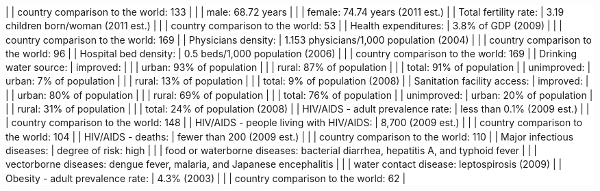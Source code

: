 | | country comparison to the world: 133 |
| | male: 68.72 years |
| | female: 74.74 years (2011 est.) |
| Total fertility rate: | 3.19 children born/woman (2011 est.) |
| | country comparison to the world: 53 |
| Health expenditures: | 3.8% of GDP (2009) |
| | country comparison to the world: 169 |
| Physicians density: | 1.153 physicians/1,000 population (2004) |
| | country comparison to the world: 96 |
| Hospital bed density: | 0.5 beds/1,000 population (2006) |
| | country comparison to the world: 169 |
| Drinking water source: | improved: |
| | urban: 93% of population |
| | rural: 87% of population |
| | total: 91% of population |
| unimproved: | urban: 7% of population |
| | rural: 13% of population |
| | total: 9% of population (2008) |
| Sanitation facility access: | improved: |
| | urban: 80% of population |
| | rural: 69% of population |
| | total: 76% of population |
| unimproved: | urban: 20% of population |
| | rural: 31% of population |
| | total: 24% of population (2008) |
| HIV/AIDS - adult prevalence rate: | less than 0.1% (2009 est.) |
| | country comparison to the world: 148 |
| HIV/AIDS - people living with HIV/AIDS: | 8,700 (2009 est.) |
| | country comparison to the world: 104 |
| HIV/AIDS - deaths: | fewer than 200 (2009 est.) |
| | country comparison to the world: 110 |
| Major infectious diseases: | degree of risk: high |
| | food or waterborne diseases: bacterial diarrhea, hepatitis A, and typhoid fever |
| | vectorborne diseases: dengue fever, malaria, and Japanese encephalitis |
| | water contact disease: leptospirosis (2009) |
| Obesity - adult prevalence rate: | 4.3% (2003) |
| | country comparison to the world: 62 |
